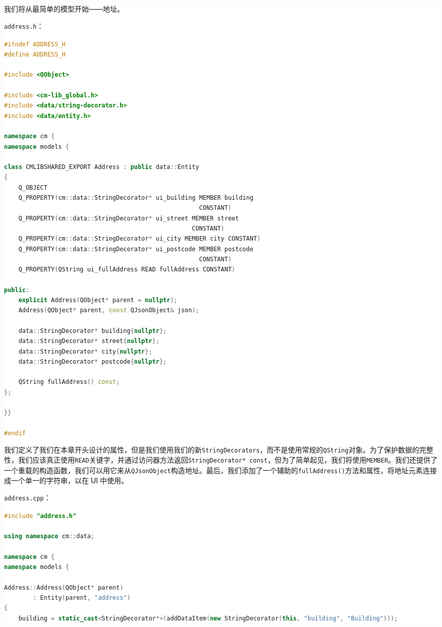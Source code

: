 我们将从最简单的模型开始——地址。

`address.h`：

```cpp
#ifndef ADDRESS_H
#define ADDRESS_H

#include <QObject>

#include <cm-lib_global.h>
#include <data/string-decorator.h>
#include <data/entity.h>

namespace cm {
namespace models {

class CMLIBSHARED_EXPORT Address : public data::Entity
{
    Q_OBJECT
    Q_PROPERTY(cm::data::StringDecorator* ui_building MEMBER building 
                                                      CONSTANT)
    Q_PROPERTY(cm::data::StringDecorator* ui_street MEMBER street  
                                                    CONSTANT)
    Q_PROPERTY(cm::data::StringDecorator* ui_city MEMBER city CONSTANT)
    Q_PROPERTY(cm::data::StringDecorator* ui_postcode MEMBER postcode 
                                                      CONSTANT)
    Q_PROPERTY(QString ui_fullAddress READ fullAddress CONSTANT)

public:
    explicit Address(QObject* parent = nullptr);
    Address(QObject* parent, const QJsonObject& json);

    data::StringDecorator* building{nullptr};
    data::StringDecorator* street{nullptr};
    data::StringDecorator* city{nullptr};
    data::StringDecorator* postcode{nullptr};

    QString fullAddress() const;
};

}}

#endif
```

我们定义了我们在本章开头设计的属性，但是我们使用我们的新`StringDecorators`，而不是使用常规的`QString`对象。为了保护数据的完整性，我们应该真正使用`READ`关键字，并通过访问器方法返回`StringDecorator* const`，但为了简单起见，我们将使用`MEMBER`。我们还提供了一个重载的构造函数，我们可以用它来从`QJsonObject`构造地址。最后，我们添加了一个辅助的`fullAddress()`方法和属性，将地址元素连接成一个单一的字符串，以在 UI 中使用。

`address.cpp`：

```cpp
#include "address.h"

using namespace cm::data;

namespace cm {
namespace models {

Address::Address(QObject* parent)
        : Entity(parent, "address")
{
    building = static_cast<StringDecorator*>(addDataItem(new StringDecorator(this, "building", "Building")));
```